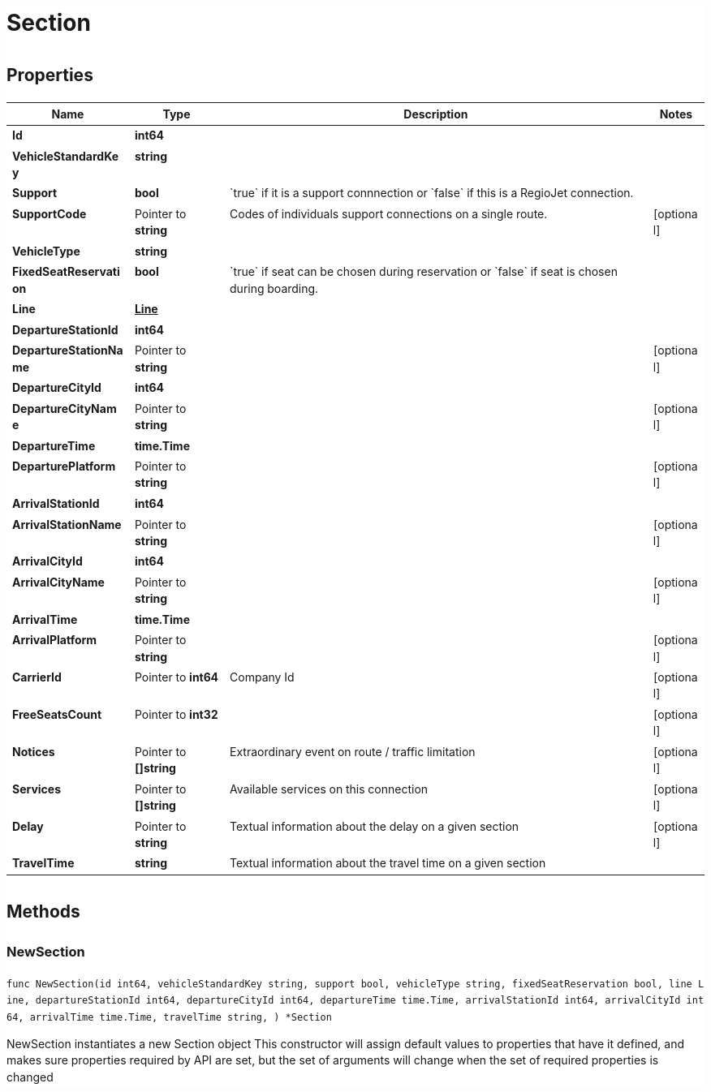 # Section

## Properties

Name | Type | Description | Notes
------------ | ------------- | ------------- | -------------
**Id** | **int64** |  | 
**VehicleStandardKey** | **string** |  | 
**Support** | **bool** | &#x60;true&#x60; if it is a support connnection or &#x60;false&#x60; if this is a RegioJet connection. | 
**SupportCode** | Pointer to **string** | Codes of individuals support connections on a single route. | [optional] 
**VehicleType** | **string** |  | 
**FixedSeatReservation** | **bool** | &#x60;true&#x60; if seat can be chosen during reservation or &#x60;false&#x60; if seat is chosen during boarding. | 
**Line** | [**Line**](Line.md) |  | 
**DepartureStationId** | **int64** |  | 
**DepartureStationName** | Pointer to **string** |  | [optional] 
**DepartureCityId** | **int64** |  | 
**DepartureCityName** | Pointer to **string** |  | [optional] 
**DepartureTime** | **time.Time** |  | 
**DeparturePlatform** | Pointer to **string** |  | [optional] 
**ArrivalStationId** | **int64** |  | 
**ArrivalStationName** | Pointer to **string** |  | [optional] 
**ArrivalCityId** | **int64** |  | 
**ArrivalCityName** | Pointer to **string** |  | [optional] 
**ArrivalTime** | **time.Time** |  | 
**ArrivalPlatform** | Pointer to **string** |  | [optional] 
**CarrierId** | Pointer to **int64** | Company Id | [optional] 
**FreeSeatsCount** | Pointer to **int32** |  | [optional] 
**Notices** | Pointer to **[]string** | Extraordinary event on route / traffic limitation | [optional] 
**Services** | Pointer to **[]string** | Available services on this connection | [optional] 
**Delay** | Pointer to **string** | Textual information about the delay on a given section | [optional] 
**TravelTime** | **string** | Textual information about the travel time on a given section | 

## Methods

### NewSection

`func NewSection(id int64, vehicleStandardKey string, support bool, vehicleType string, fixedSeatReservation bool, line Line, departureStationId int64, departureCityId int64, departureTime time.Time, arrivalStationId int64, arrivalCityId int64, arrivalTime time.Time, travelTime string, ) *Section`

NewSection instantiates a new Section object
This constructor will assign default values to properties that have it defined,
and makes sure properties required by API are set, but the set of arguments
will change when the set of required properties is changed
